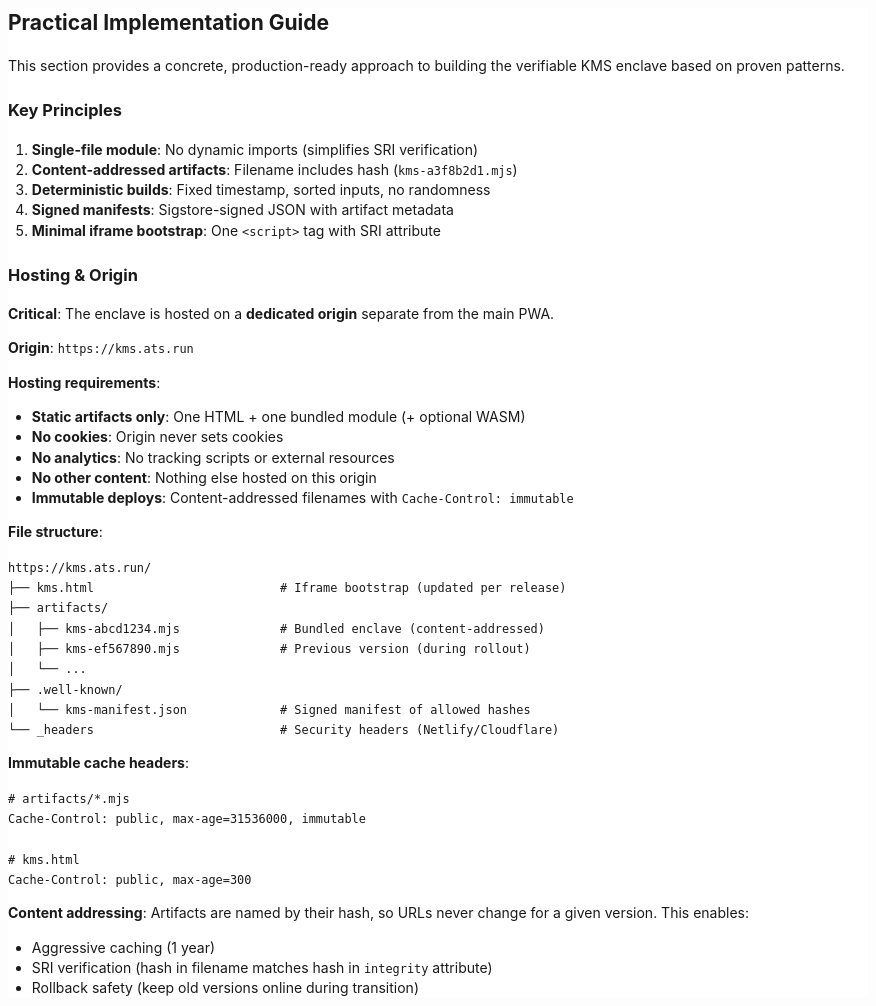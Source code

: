 ## Practical Implementation Guide

This section provides a concrete, production-ready approach to building the verifiable KMS enclave based on proven patterns.

### Key Principles

1. **Single-file module**: No dynamic imports (simplifies SRI verification)
2. **Content-addressed artifacts**: Filename includes hash (`kms-a3f8b2d1.mjs`)
3. **Deterministic builds**: Fixed timestamp, sorted inputs, no randomness
4. **Signed manifests**: Sigstore-signed JSON with artifact metadata
5. **Minimal iframe bootstrap**: One `<script>` tag with SRI attribute

### Hosting & Origin

**Critical**: The enclave is hosted on a **dedicated origin** separate from the main PWA.

**Origin**: `https://kms.ats.run`

**Hosting requirements**:
- **Static artifacts only**: One HTML + one bundled module (+ optional WASM)
- **No cookies**: Origin never sets cookies
- **No analytics**: No tracking scripts or external resources
- **No other content**: Nothing else hosted on this origin
- **Immutable deploys**: Content-addressed filenames with `Cache-Control: immutable`

**File structure**:
```
https://kms.ats.run/
├── kms.html                          # Iframe bootstrap (updated per release)
├── artifacts/
│   ├── kms-abcd1234.mjs              # Bundled enclave (content-addressed)
│   ├── kms-ef567890.mjs              # Previous version (during rollout)
│   └── ...
├── .well-known/
│   └── kms-manifest.json             # Signed manifest of allowed hashes
└── _headers                          # Security headers (Netlify/Cloudflare)
```

**Immutable cache headers**:
```
# artifacts/*.mjs
Cache-Control: public, max-age=31536000, immutable

# kms.html
Cache-Control: public, max-age=300
```

**Content addressing**: Artifacts are named by their hash, so URLs never change for a given version. This enables:
- Aggressive caching (1 year)
- SRI verification (hash in filename matches hash in `integrity` attribute)
- Rollback safety (keep old versions online during transition)
